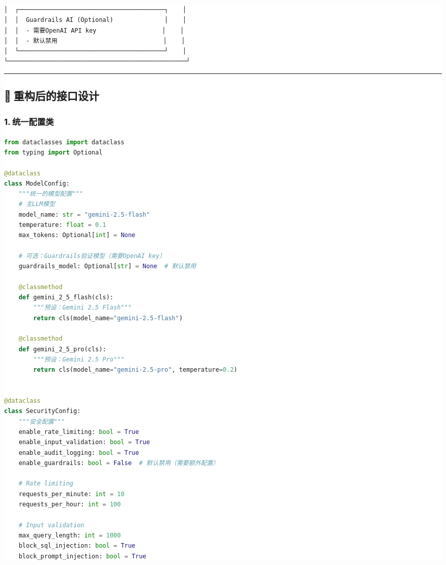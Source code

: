 ```
│  ┌────────────────────────────────────────┐    │
│  │  Guardrails AI (Optional)              │    │
│  │  - 需要OpenAI API key                  │    │
│  │  - 默认禁用                             │    │
│  └────────────────────────────────────────┘    │
└─────────────────────────────────────────────────┘
```

---

## 📝 重构后的接口设计

### 1. 统一配置类

```python
from dataclasses import dataclass
from typing import Optional

@dataclass
class ModelConfig:
    """统一的模型配置"""
    # 主LLM模型
    model_name: str = "gemini-2.5-flash"
    temperature: float = 0.1
    max_tokens: Optional[int] = None

    # 可选：Guardrails验证模型（需要OpenAI key）
    guardrails_model: Optional[str] = None  # 默认禁用

    @classmethod
    def gemini_2_5_flash(cls):
        """预设：Gemini 2.5 Flash"""
        return cls(model_name="gemini-2.5-flash")

    @classmethod
    def gemini_2_5_pro(cls):
        """预设：Gemini 2.5 Pro"""
        return cls(model_name="gemini-2.5-pro", temperature=0.2)


@dataclass
class SecurityConfig:
    """安全配置"""
    enable_rate_limiting: bool = True
    enable_input_validation: bool = True
    enable_audit_logging: bool = True
    enable_guardrails: bool = False  # 默认禁用（需要额外配置）

    # Rate limiting
    requests_per_minute: int = 10
    requests_per_hour: int = 100

    # Input validation
    max_query_length: int = 1000
    block_sql_injection: bool = True
    block_prompt_injection: bool = True
```
